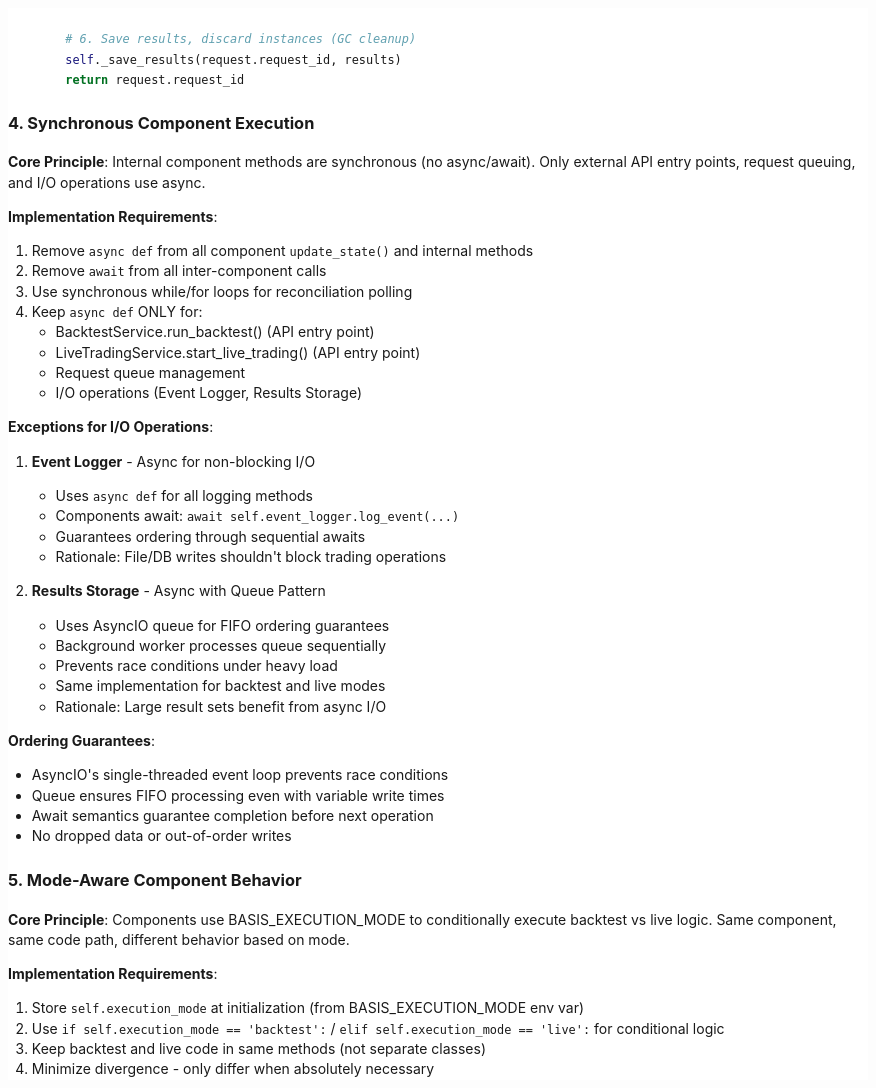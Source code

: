 ```python
        
        # 6. Save results, discard instances (GC cleanup)
        self._save_results(request.request_id, results)
        return request.request_id
```

### 4. Synchronous Component Execution

**Core Principle**: Internal component methods are synchronous (no async/await). Only external API entry points, request queuing, and I/O operations use async.

**Implementation Requirements**:
1. Remove `async def` from all component `update_state()` and internal methods
2. Remove `await` from all inter-component calls
3. Use synchronous while/for loops for reconciliation polling
4. Keep `async def` ONLY for:
   - BacktestService.run_backtest() (API entry point)
   - LiveTradingService.start_live_trading() (API entry point)
   - Request queue management
   - I/O operations (Event Logger, Results Storage)

**Exceptions for I/O Operations**:

1. **Event Logger** - Async for non-blocking I/O
   - Uses `async def` for all logging methods
   - Components await: `await self.event_logger.log_event(...)`
   - Guarantees ordering through sequential awaits
   - Rationale: File/DB writes shouldn't block trading operations

2. **Results Storage** - Async with Queue Pattern
   - Uses AsyncIO queue for FIFO ordering guarantees
   - Background worker processes queue sequentially
   - Prevents race conditions under heavy load
   - Same implementation for backtest and live modes
   - Rationale: Large result sets benefit from async I/O

**Ordering Guarantees**:
- AsyncIO's single-threaded event loop prevents race conditions
- Queue ensures FIFO processing even with variable write times
- Await semantics guarantee completion before next operation
- No dropped data or out-of-order writes

### 5. Mode-Aware Component Behavior

**Core Principle**: Components use BASIS_EXECUTION_MODE to conditionally execute backtest vs live logic. Same component, same code path, different behavior based on mode.

**Implementation Requirements**:
1. Store `self.execution_mode` at initialization (from BASIS_EXECUTION_MODE env var)
2. Use `if self.execution_mode == 'backtest':` / `elif self.execution_mode == 'live':` for conditional logic
3. Keep backtest and live code in same methods (not separate classes)
4. Minimize divergence - only differ when absolutely necessary
